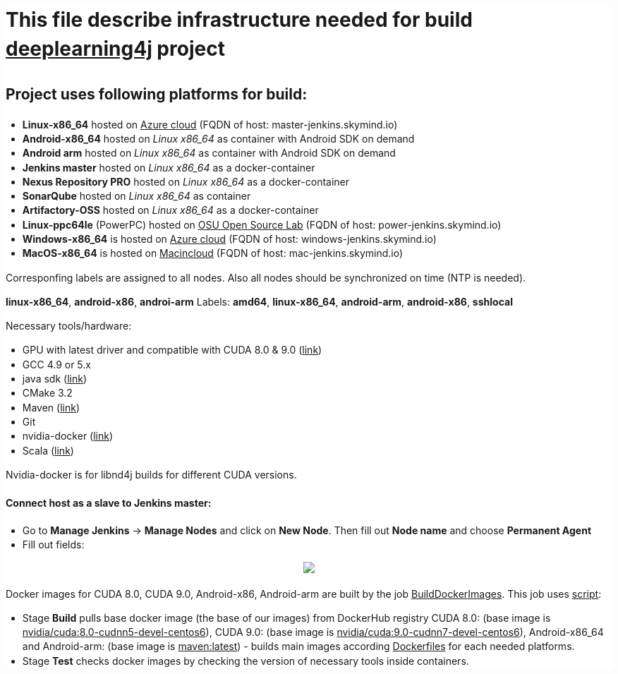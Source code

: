 # **This file describe infrastructure needed for build   [deeplearning4j](https://github.com/deeplearning4j) project**
## **Project uses following platforms for build**:
- **Linux-x86_64** hosted on [Azure cloud](https://azure.microsoft.com) (FQDN of host: master-jenkins.skymind.io)
- **Android-x86_64** hosted on *Linux x86_64* as container with Android SDK on demand
- **Android arm** hosted on *Linux x86_64* as container with Android SDK on demand
- **Jenkins master** hosted on *Linux x86_64* as a docker-container
- **Nexus Repository PRO** hosted on *Linux x86_64* as a docker-container
- **SonarQube** hosted on *Linux x86_64* as container
- **Artifactory-OSS** hosted on *Linux x86_64* as a docker-container
- **Linux-ppc64le** (PowerPC) hosted on [OSU Open Source Lab](http://osuosl.org/services/powerdev) (FQDN of host: power-jenkins.skymind.io)
- **Windows-x86_64** is hosted on [Azure cloud](https://azure.microsoft.com) (FQDN of host: windows-jenkins.skymind.io)
- **MacOS-x86_64** is hosted on [Macincloud](http://www.macincloud.com) (FQDN of host: mac-jenkins.skymind.io)

Corresponfing labels are assigned to all nodes. Also all nodes should be synchronized on time (NTP is needed).


**linux-x86_64**, **android-x86**, **androi-arm**
Labels: **amd64**, **linux-x86_64**, **android-arm**, **android-x86**, **sshlocal**

Necessary tools/hardware:
 - GPU with latest driver and compatible with CUDA 8.0 & 9.0 ([link](http://www.nvidia.com/Download/index.aspx))
 - GCC 4.9 or 5.x
 - java sdk ([link](http://www.oracle.com/technetwork/java/javase/downloads/jdk8-downloads-2133151.html))
 - CMake 3.2
 - Maven ([link](https://maven.apache.org/))
 - Git
 - nvidia-docker ([link](https://github.com/NVIDIA/nvidia-docker))
 - Scala ([link](https://www.scala-lang.org))

 Nvidia-docker is for libnd4j builds for different CUDA versions.


#### Connect host as a slave to Jenkins master:

- Go to **Manage Jenkins** -> **Manage Nodes** and click on **New Node**.
Then fill out **Node name** and choose **Permanent Agent**
- Fill out fields:

<p align="center">
  <img src="/imgs/linux-slave.png"/>
</p>

Docker images for CUDA 8.0, CUDA 9.0, Android-x86, Android-arm are built by the job
[BuildDockerImages](http://master-jenkins.skymind.io:8080/job/devel/job/service/job/BuildDockerImages).
This job uses [script](/jobs/docker/build-push-docker-images.groovy):
- Stage **Build** pulls base docker image (the base of our images) from DockerHub registry
CUDA 8.0:
(base image is [nvidia/cuda:8.0-cudnn5-devel-centos6](https://hub.docker.com/r/nvidia/cuda)),
CUDA 9.0:
(base image is [nvidia/cuda:9.0-cudnn7-devel-centos6](https://hub.docker.com/r/nvidia/cuda)),
Android-x86_64 and Android-arm:
(base image is [maven:latest](https://hub.docker.com/_/maven/)) - builds main images according [Dockerfiles](/docker) for each needed platforms.
- Stage **Test** checks docker images by checking the version of necessary tools inside containers.